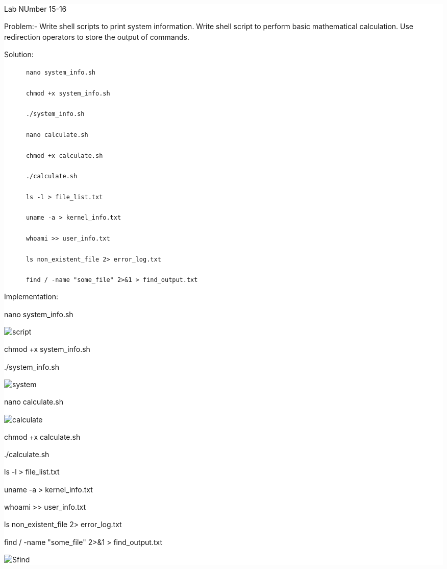 Lab NUmber 15-16

Problem:- Write shell scripts to print system information.
Write shell script to perform basic mathematical calculation.
Use redirection operators to store the output of commands.

Solution: 

          nano system_info.sh

          chmod +x system_info.sh

          ./system_info.sh

          nano calculate.sh

          chmod +x calculate.sh

          ./calculate.sh

          ls -l > file_list.txt

          uname -a > kernel_info.txt

          whoami >> user_info.txt

          ls non_existent_file 2> error_log.txt

          find / -name "some_file" 2>&1 > find_output.txt

Implementation:

nano system_info.sh

<img width="867" alt="script" src="https://github.com/user-attachments/assets/2e90de87-5612-49f9-9af9-2d7912eec4fa" />


chmod +x system_info.sh

./system_info.sh

<img width="820" alt="system" src="https://github.com/user-attachments/assets/a9d430c3-f5a3-4d85-b53c-42ced307c6b3" />


nano calculate.sh


<img width="822" alt="calculate" src="https://github.com/user-attachments/assets/8f0f8e39-ebd5-48bf-8ef7-cdbd93bb0226" />


 chmod +x calculate.sh

 ./calculate.sh

 ls -l > file_list.txt

 uname -a > kernel_info.txt

 whoami >> user_info.txt

 ls non_existent_file 2> error_log.txt

 find / -name "some_file" 2>&1 > find_output.txt

 <img width="853" alt="Sfind" src="https://github.com/user-attachments/assets/227375af-515a-448b-a1b3-4b8ad5e24818" />

 










